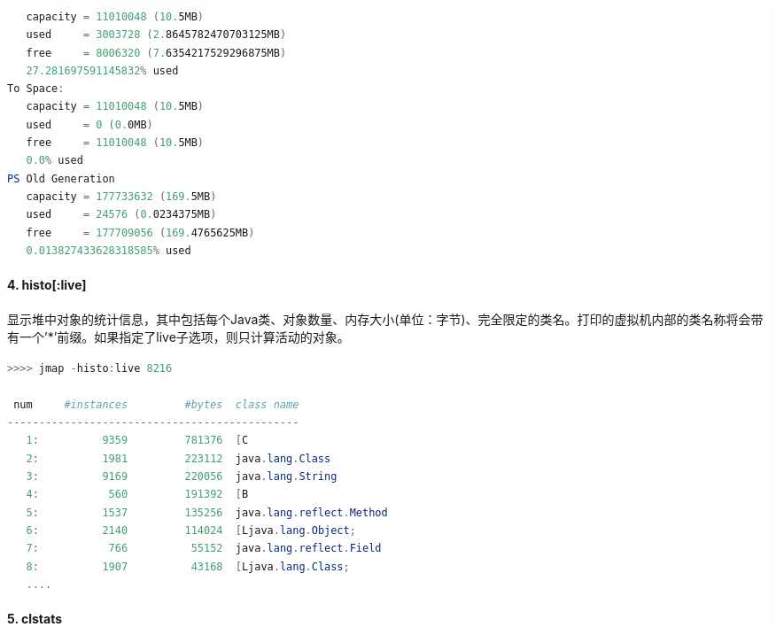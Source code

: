 ```powershell
   capacity = 11010048 (10.5MB)                                                                                               
   used     = 3003728 (2.8645782470703125MB)                                                                                  
   free     = 8006320 (7.6354217529296875MB)                                                                                  
   27.281697591145832% used                                                                                                   
To Space:                                                                                                                     
   capacity = 11010048 (10.5MB)                                                                                               
   used     = 0 (0.0MB)                                                                                                       
   free     = 11010048 (10.5MB)                                                                                               
   0.0% used                                                                                                                  
PS Old Generation                                                                                                             
   capacity = 177733632 (169.5MB)                                                                                             
   used     = 24576 (0.0234375MB)                                                                                             
   free     = 177709056 (169.4765625MB)                                                                                       
   0.013827433628318585% used                                                                                                 
```

#### 4. histo[:live]

显示堆中对象的统计信息，其中包括每个Java类、对象数量、内存大小(单位：字节)、完全限定的类名。打印的虚拟机内部的类名称将会带有一个’*’前缀。如果指定了live子选项，则只计算活动的对象。

```powershell
>>>> jmap -histo:live 8216                                                           
                                                                                     
 num     #instances         #bytes  class name                                       
----------------------------------------------                                       
   1:          9359         781376  [C                                               
   2:          1981         223112  java.lang.Class                                  
   3:          9169         220056  java.lang.String                                 
   4:           560         191392  [B                                               
   5:          1537         135256  java.lang.reflect.Method                         
   6:          2140         114024  [Ljava.lang.Object;                              
   7:           766          55152  java.lang.reflect.Field                          
   8:          1907          43168  [Ljava.lang.Class;                               
   ....
```

#### 5. clstats
